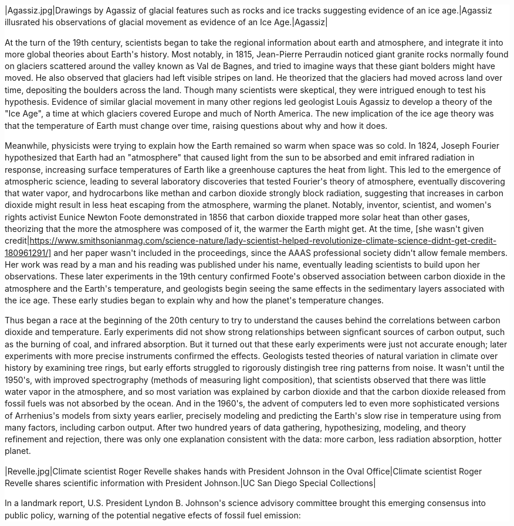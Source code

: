 |Agassiz.jpg|Drawings by Agassiz of glacial features such as rocks and ice tracks suggesting evidence of an ice age.|Agassiz illusrated his observations of glacial movement as evidence of an Ice Age.|Agassiz|

At the turn of the 19th century, scientists began to take the regional information about earth and atmosphere, and integrate it into more global theories about Earth's history<weart03>. Most notably, in 1815, Jean-Pierre Perraudin noticed giant granite rocks normally found on glaciers scattered around the valley known as Val de Bagnes, and tried to imagine ways that these giant bolders might have moved. He also observed that glaciers had left visible stripes on land. He theorized that the glaciers had moved across land over time, depositing the boulders across the land. Though many scientists were skeptical, they were intrigued enough to test his hypothesis. Evidence of similar glacial movement in many other regions led geologist Louis Agassiz to develop a theory of the "Ice Age", a time at which glaciers covered Europe and much of North America<evans87>. The new implication of the ice age theory was that the temperature of Earth must change over time, raising questions about why and how it does.

Meanwhile, physicists were trying to explain how the Earth remained so warm when space was so cold. In 1824, Joseph Fourier hypothesized that Earth had an "atmosphere" that caused light from the sun to be absorbed and emit infrared radiation in response, increasing surface temperatures of Earth like a greenhouse captures the heat from light. This led to the emergence of atmospheric science, leading to several laboratory discoveries that tested Fourier's theory of atmosphere, eventually discovering that water vapor, and hydrocarbons like methan and carbon dioxide strongly block radiation, suggesting that increases in carbon dioxide might result in less heat escaping from the atmosphere, warming the planet. Notably, inventor, scientist, and women's rights activist Eunice Newton Foote demonstrated in 1856 that carbon dioxide trapped more solar heat than other gases, theorizing that the more the atmosphere was composed of it, the warmer the Earth might get. At the time, [she wasn't given credit|https://www.smithsonianmag.com/science-nature/lady-scientist-helped-revolutionize-climate-science-didnt-get-credit-180961291/] and her paper wasn't included in the proceedings, since the AAAS professional society didn't allow female members. Her work was read by a man and his reading was published under his name, eventually leading scientists to build upon her observations. These later experiments in the 19th century confirmed Foote's observed association between carbon dioxide in the atmosphere and the Earth's temperature<arrhenius96>, and geologists begin seeing the same effects in the sedimentary layers associated with the ice age. These early studies began to explain why and how the planet's temperature changes.

Thus began a race at the beginning of the 20th century to try to understand the causes behind the correlations between carbon dioxide and temperature. Early experiments did not show strong relationships between signficant sources of carbon output, such as the burning of coal, and infrared absorption. But it turned out that these early experiments were just not accurate enough; later experiments with more precise instruments confirmed the effects. Geologists tested theories of natural variation in climate over history by examining tree rings, but early efforts struggled to rigorously distingish tree ring patterns from noise. It wasn't until the 1950's, with improved spectrography (methods of measuring light composition), that scientists observed that there was little water vapor in the atmosphere, and so most variation was explained by carbon dioxide and that the carbon dioxide released from fossil fuels was not absorbed by the ocean. And in the 1960's, the advent of computers led to even more sophisticated versions of Arrhenius's models from sixty years earlier, precisely modeling and predicting the Earth's slow rise in temperature using from many factors, including carbon output<manabe67>. After two hundred years of data gathering, hypothesizing, modeling, and theory refinement and rejection, there was only one explanation consistent with the data: more carbon, less radiation absorption, hotter planet.

|Revelle.jpg|Climate scientist Roger Revelle shakes hands with President Johnson in the Oval Office|Climate scientist Roger Revelle shares scientific information with President Johnson.|UC San Diego Special Collections|

In a landmark report, U.S. President Lyndon B. Johnson's science advisory committee brought this emerging consensus into public policy, warning of the potential negative efects of fossil fuel emission:
